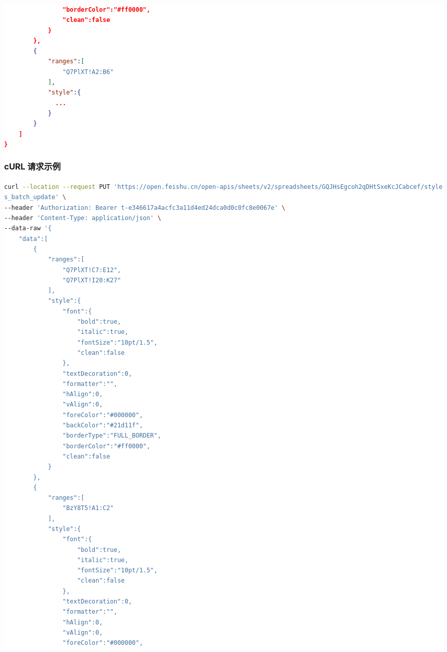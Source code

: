 ```json
                "borderColor":"#ff0000",
                "clean":false
            }
        },
        {
            "ranges":[
                "Q7PlXT!A2:B6"
            ],
            "style":{
              ...
            }
        }
    ]
}
```
  
###  cURL 请求示例
```bash
curl --location --request PUT 'https://open.feishu.cn/open-apis/sheets/v2/spreadsheets/GQJHsEgcoh2qDHtSxeKcJCabcef/styles_batch_update' \
--header 'Authorization: Bearer t-e346617a4acfc3a11d4ed24dca0d0c0fc8e0067e' \
--header 'Content-Type: application/json' \
--data-raw '{
    "data":[
        {
            "ranges":[
                "Q7PlXT!C7:E12",
                "Q7PlXT!I20:K27"
            ],
            "style":{
                "font":{
                    "bold":true,
                    "italic":true,
                    "fontSize":"10pt/1.5",
                    "clean":false
                },
                "textDecoration":0,
                "formatter":"",
                "hAlign":0,
                "vAlign":0,
                "foreColor":"#000000",
                "backColor":"#21d11f",
                "borderType":"FULL_BORDER",
                "borderColor":"#ff0000",
                "clean":false
            }
        },
        {
            "ranges":[
                "BzY8T5!A1:C2"
            ],
            "style":{
                "font":{
                    "bold":true,
                    "italic":true,
                    "fontSize":"10pt/1.5",
                    "clean":false
                },
                "textDecoration":0,
                "formatter":"",
                "hAlign":0,
                "vAlign":0,
                "foreColor":"#000000",
```